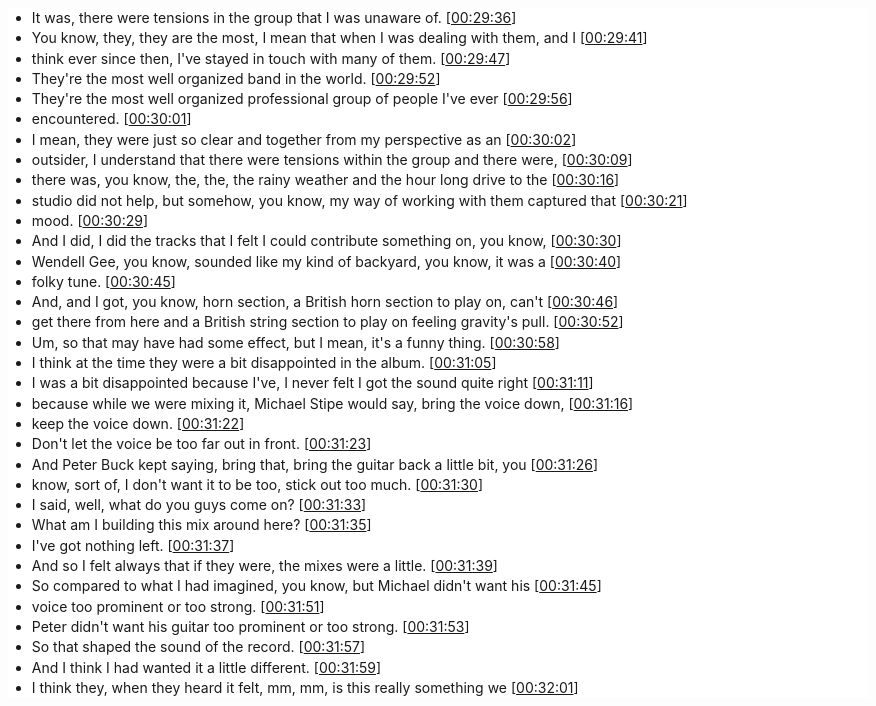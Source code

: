 *  It was, there were tensions in the group that I was unaware of. [[00:29:36](https://www.youtube.com/watch?v=KhdgihzE1MA&t=1776.98s)]
*  You know, they, they are the most, I mean that when I was dealing with them, and I [[00:29:41](https://www.youtube.com/watch?v=KhdgihzE1MA&t=1781.6599999999999s)]
*  think ever since then, I've stayed in touch with many of them. [[00:29:47](https://www.youtube.com/watch?v=KhdgihzE1MA&t=1787.46s)]
*  They're the most well organized band in the world. [[00:29:52](https://www.youtube.com/watch?v=KhdgihzE1MA&t=1792.58s)]
*  They're the most well organized professional group of people I've ever [[00:29:56](https://www.youtube.com/watch?v=KhdgihzE1MA&t=1796.78s)]
*  encountered. [[00:30:01](https://www.youtube.com/watch?v=KhdgihzE1MA&t=1801.4199999999998s)]
*  I mean, they were just so clear and together from my perspective as an [[00:30:02](https://www.youtube.com/watch?v=KhdgihzE1MA&t=1802.22s)]
*  outsider, I understand that there were tensions within the group and there were, [[00:30:09](https://www.youtube.com/watch?v=KhdgihzE1MA&t=1809.9399999999998s)]
*  there was, you know, the, the, the rainy weather and the hour long drive to the [[00:30:16](https://www.youtube.com/watch?v=KhdgihzE1MA&t=1816.74s)]
*  studio did not help, but somehow, you know, my way of working with them captured that [[00:30:21](https://www.youtube.com/watch?v=KhdgihzE1MA&t=1821.98s)]
*  mood. [[00:30:29](https://www.youtube.com/watch?v=KhdgihzE1MA&t=1829.06s)]
*  And I did, I did the tracks that I felt I could contribute something on, you know, [[00:30:30](https://www.youtube.com/watch?v=KhdgihzE1MA&t=1830.9s)]
*  Wendell Gee, you know, sounded like my kind of backyard, you know, it was a [[00:30:40](https://www.youtube.com/watch?v=KhdgihzE1MA&t=1840.46s)]
*  folky tune. [[00:30:45](https://www.youtube.com/watch?v=KhdgihzE1MA&t=1845.18s)]
*  And, and I got, you know, horn section, a British horn section to play on, can't [[00:30:46](https://www.youtube.com/watch?v=KhdgihzE1MA&t=1846.7800000000002s)]
*  get there from here and a British string section to play on feeling gravity's pull. [[00:30:52](https://www.youtube.com/watch?v=KhdgihzE1MA&t=1852.5800000000002s)]
*  Um, so that may have had some effect, but I mean, it's a funny thing. [[00:30:58](https://www.youtube.com/watch?v=KhdgihzE1MA&t=1858.98s)]
*  I think at the time they were a bit disappointed in the album. [[00:31:05](https://www.youtube.com/watch?v=KhdgihzE1MA&t=1865.14s)]
*  I was a bit disappointed because I've, I never felt I got the sound quite right [[00:31:11](https://www.youtube.com/watch?v=KhdgihzE1MA&t=1871.14s)]
*  because while we were mixing it, Michael Stipe would say, bring the voice down, [[00:31:16](https://www.youtube.com/watch?v=KhdgihzE1MA&t=1876.6200000000001s)]
*  keep the voice down. [[00:31:22](https://www.youtube.com/watch?v=KhdgihzE1MA&t=1882.6200000000001s)]
*  Don't let the voice be too far out in front. [[00:31:23](https://www.youtube.com/watch?v=KhdgihzE1MA&t=1883.42s)]
*  And Peter Buck kept saying, bring that, bring the guitar back a little bit, you [[00:31:26](https://www.youtube.com/watch?v=KhdgihzE1MA&t=1886.6200000000001s)]
*  know, sort of, I don't want it to be too, stick out too much. [[00:31:30](https://www.youtube.com/watch?v=KhdgihzE1MA&t=1890.46s)]
*  I said, well, what do you guys come on? [[00:31:33](https://www.youtube.com/watch?v=KhdgihzE1MA&t=1893.38s)]
*  What am I building this mix around here? [[00:31:35](https://www.youtube.com/watch?v=KhdgihzE1MA&t=1895.3s)]
*  I've got nothing left. [[00:31:37](https://www.youtube.com/watch?v=KhdgihzE1MA&t=1897.26s)]
*  And so I felt always that if they were, the mixes were a little. [[00:31:39](https://www.youtube.com/watch?v=KhdgihzE1MA&t=1899.42s)]
*  So compared to what I had imagined, you know, but Michael didn't want his [[00:31:45](https://www.youtube.com/watch?v=KhdgihzE1MA&t=1905.38s)]
*  voice too prominent or too strong. [[00:31:51](https://www.youtube.com/watch?v=KhdgihzE1MA&t=1911.02s)]
*  Peter didn't want his guitar too prominent or too strong. [[00:31:53](https://www.youtube.com/watch?v=KhdgihzE1MA&t=1913.9s)]
*  So that shaped the sound of the record. [[00:31:57](https://www.youtube.com/watch?v=KhdgihzE1MA&t=1917.26s)]
*  And I think I had wanted it a little different. [[00:31:59](https://www.youtube.com/watch?v=KhdgihzE1MA&t=1919.66s)]
*  I think they, when they heard it felt, mm, mm, is this really something we [[00:32:01](https://www.youtube.com/watch?v=KhdgihzE1MA&t=1921.94s)]